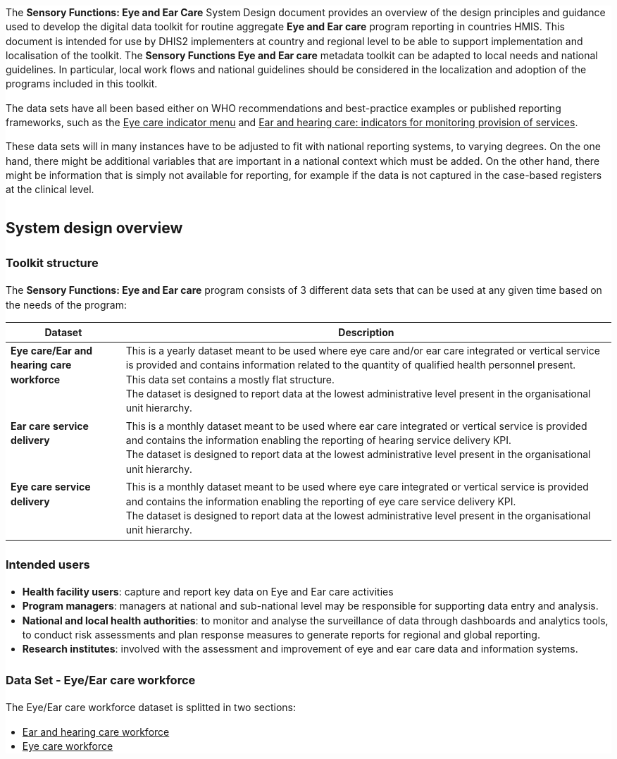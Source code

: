 The **Sensory Functions: Eye and Ear Care** System Design document provides an overview of the design principles and guidance used to develop the digital data toolkit for routine aggregate **Eye and Ear care** program reporting in countries HMIS. This document is intended for use by DHIS2 implementers at country and regional level to be able to support implementation and localisation of the toolkit.
The **Sensory Functions Eye and Ear care** metadata toolkit can be adapted to local needs and national guidelines. In particular, local work flows and national guidelines should be considered in the localization and adoption of the programs included in this toolkit.

The data sets have all been based either on WHO recommendations and best-practice examples or published reporting frameworks, such as the [Eye care indicator menu](https://apps.who.int/iris/handle/10665/354257) and [Ear and hearing care: indicators for monitoring provision of services](https://apps.who.int/iris/handle/10665/324936).

These data sets will in many instances have to be adjusted to fit with national reporting systems, to varying degrees. On the one hand, there might be additional variables that are important in a national context which must be added. On the other hand, there might be information that is simply not available for reporting, for example if the data is not captured in the case-based registers at the clinical level.

## System design overview

### Toolkit structure

The **Sensory Functions: Eye and Ear care** program consists of 3 different data sets that can be used at any given time based on the needs of the program:

| Dataset| Description|
|--------|------------|
|**Eye care/Ear and hearing care workforce**|This is a yearly dataset meant to be used where eye care and/or ear care integrated or vertical service is provided and contains information related to the quantity of qualified health personnel present.<br>This data set contains a mostly flat structure.<br>The dataset is designed to report data at the lowest administrative level present in the organisational unit hierarchy.
|**Ear care service delivery**|This is a monthly dataset meant to be used where ear care integrated or vertical service is provided and contains the information enabling the reporting of hearing service delivery KPI.<br>The dataset is designed to report data at the lowest administrative level present in the organisational unit hierarchy.
|**Eye care service delivery**|This is a monthly dataset meant to be used where eye care integrated or vertical service is provided and contains the information enabling the reporting of eye care service delivery KPI.<br>The dataset is designed to report data at the lowest administrative level present in the organisational unit hierarchy.

### Intended users

- **Health facility users**: capture and report key data on Eye and Ear care activities
- **Program managers**: managers at national and sub-national level may be responsible for supporting data entry and analysis.
- **National and local health authorities**: to monitor and analyse the surveillance of data through dashboards and analytics tools, to conduct risk assessments and plan response measures to generate reports for regional and global reporting.
- **Research institutes**: involved with the assessment and improvement of eye and ear care data and information systems.

### Data Set - Eye/Ear care workforce

The Eye/Ear care workforce dataset is splitted in two sections:

- [Ear and hearing care workforce](#ear-and-hearing-care-workforce)
- [Eye care workforce](#eye-care-workforce)

